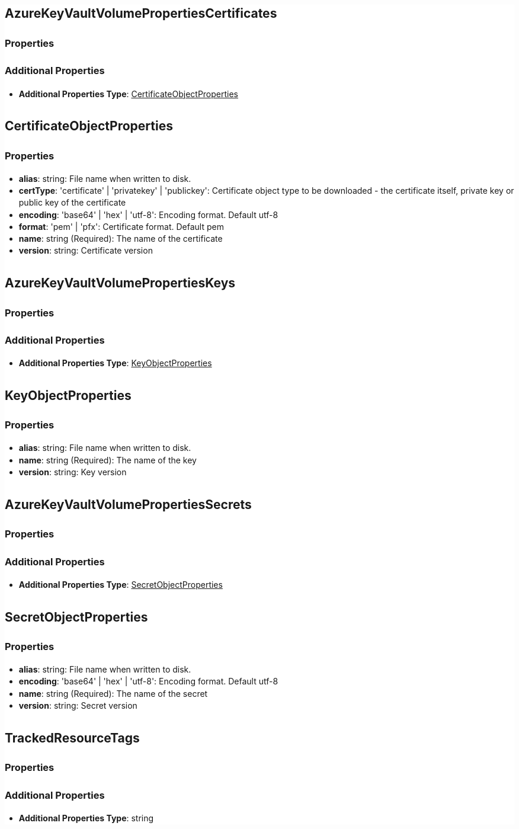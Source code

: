 
## AzureKeyVaultVolumePropertiesCertificates
### Properties
### Additional Properties
* **Additional Properties Type**: [CertificateObjectProperties](#certificateobjectproperties)

## CertificateObjectProperties
### Properties
* **alias**: string: File name when written to disk.
* **certType**: 'certificate' | 'privatekey' | 'publickey': Certificate object type to be downloaded - the certificate itself, private key or public key of the certificate
* **encoding**: 'base64' | 'hex' | 'utf-8': Encoding format. Default utf-8
* **format**: 'pem' | 'pfx': Certificate format. Default pem
* **name**: string (Required): The name of the certificate
* **version**: string: Certificate version

## AzureKeyVaultVolumePropertiesKeys
### Properties
### Additional Properties
* **Additional Properties Type**: [KeyObjectProperties](#keyobjectproperties)

## KeyObjectProperties
### Properties
* **alias**: string: File name when written to disk.
* **name**: string (Required): The name of the key
* **version**: string: Key version

## AzureKeyVaultVolumePropertiesSecrets
### Properties
### Additional Properties
* **Additional Properties Type**: [SecretObjectProperties](#secretobjectproperties)

## SecretObjectProperties
### Properties
* **alias**: string: File name when written to disk.
* **encoding**: 'base64' | 'hex' | 'utf-8': Encoding format. Default utf-8
* **name**: string (Required): The name of the secret
* **version**: string: Secret version

## TrackedResourceTags
### Properties
### Additional Properties
* **Additional Properties Type**: string

